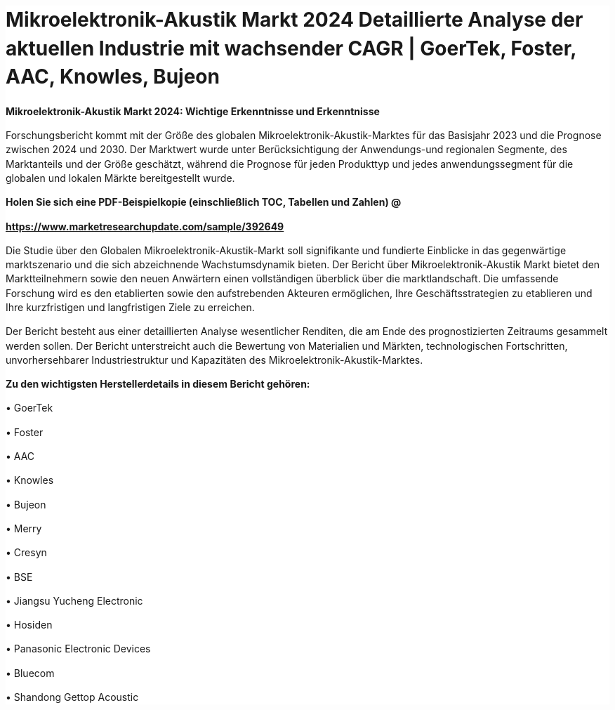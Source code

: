 # Mikroelektronik-Akustik Markt 2024 Detaillierte Analyse der aktuellen Industrie mit wachsender CAGR | GoerTek, Foster, AAC, Knowles, Bujeon

<strong>Mikroelektronik-Akustik Markt 2024: Wichtige Erkenntnisse und Erkenntnisse</strong>

Forschungsbericht kommt mit der Größe des globalen Mikroelektronik-Akustik-Marktes für das Basisjahr 2023 und die Prognose zwischen 2024 und 2030. Der Marktwert wurde unter Berücksichtigung der Anwendungs-und regionalen Segmente, des Marktanteils und der Größe geschätzt, während die Prognose für jeden Produkttyp und jedes anwendungssegment für die globalen und lokalen Märkte bereitgestellt wurde.



<strong>Holen Sie sich eine PDF-Beispielkopie (einschließlich TOC, Tabellen und Zahlen) @
</strong>

<strong><a href=https://www.marketresearchupdate.com/sample/392649>

<strong>https://www.marketresearchupdate.com/sample/392649</u></font></a></strong></strong>

Die Studie über den Globalen Mikroelektronik-Akustik-Markt soll signifikante und fundierte Einblicke in das gegenwärtige marktszenario und die sich abzeichnende Wachstumsdynamik bieten. Der Bericht über Mikroelektronik-Akustik Markt bietet den Marktteilnehmern sowie den neuen Anwärtern einen vollständigen überblick über die marktlandschaft. Die umfassende Forschung wird es den etablierten sowie den aufstrebenden Akteuren ermöglichen, Ihre Geschäftsstrategien zu etablieren und Ihre kurzfristigen und langfristigen Ziele zu erreichen.

Der Bericht besteht aus einer detaillierten Analyse wesentlicher Renditen, die am Ende des prognostizierten Zeitraums gesammelt werden sollen. Der Bericht unterstreicht auch die Bewertung von Materialien und Märkten, technologischen Fortschritten, unvorhersehbarer Industriestruktur und Kapazitäten des Mikroelektronik-Akustik-Marktes.



<strong>Zu den wichtigsten Herstellerdetails in diesem Bericht gehören:</strong>

• GoerTek

• Foster

• AAC

• Knowles

• Bujeon

• Merry

• Cresyn

• BSE

• Jiangsu Yucheng Electronic

• Hosiden

• Panasonic Electronic Devices

• Bluecom

• Shandong Gettop Acoustic
